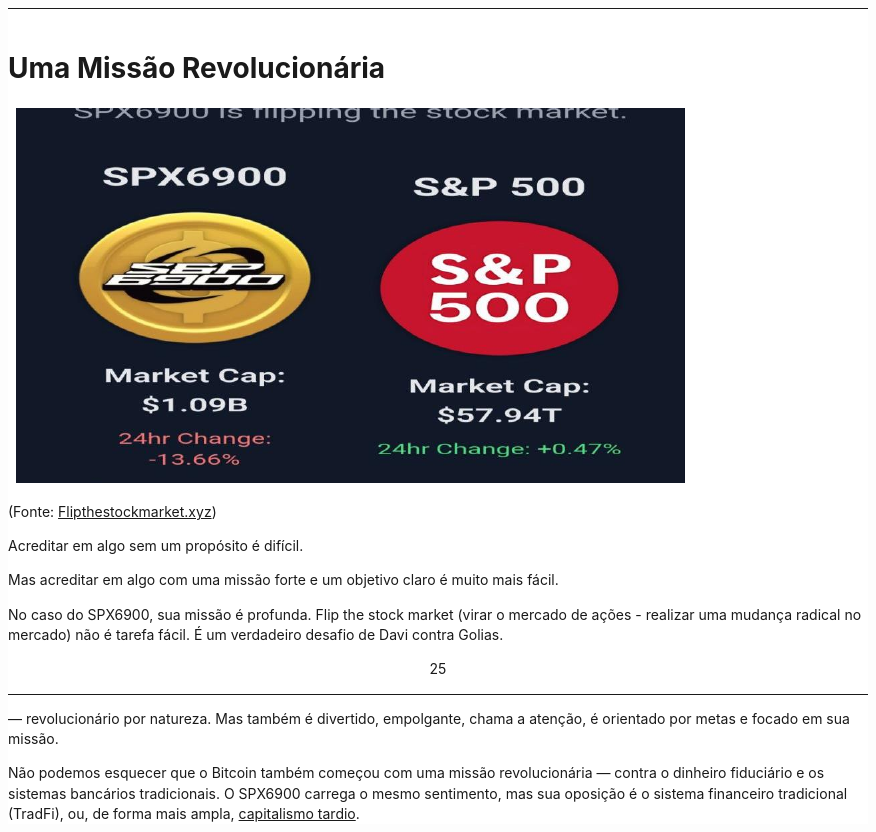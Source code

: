 

---
# Uma Missão Revolucionária

<img src="../../extracted_images/page-025/page-025-img-01.png" alt="Imagem" width="726" height="375" />

(Fonte: [Flipthestockmarket.xyz](https://example.com/placeholder))

Acreditar em algo sem um propósito é difícil.

Mas acreditar em algo com uma missão forte e um objetivo claro é muito mais fácil.

No caso do SPX6900, sua missão é profunda. Flip the stock market (virar o mercado de ações - realizar uma mudança radical no mercado) não é tarefa fácil. É um verdadeiro desafio de Davi contra Golias.

<div align="center">

25

</div>




---
— revolucionário por natureza. Mas também é divertido, empolgante, chama a atenção, é orientado por metas e focado em sua missão.

Não podemos esquecer que o Bitcoin também começou com uma missão revolucionária — contra o dinheiro fiduciário e os sistemas bancários tradicionais. O SPX6900 carrega o mesmo sentimento, mas sua oposição é o sistema financeiro tradicional (TradFi), ou, de forma mais ampla, [capitalismo tardio](https://example.com/placeholder).
